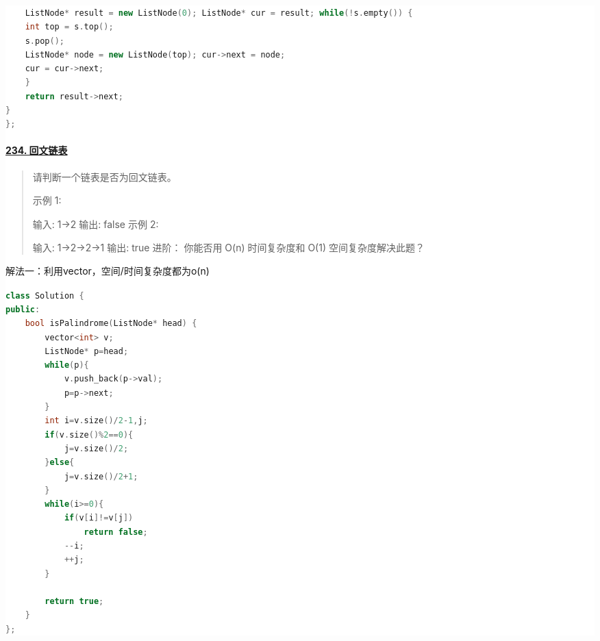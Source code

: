 ```c++
	ListNode* result = new ListNode(0); ListNode* cur = result; while(!s.empty()) {
	int top = s.top();
	s.pop();
	ListNode* node = new ListNode(top); cur->next = node;
	cur = cur->next;
	}
	return result->next; 
}
};
```



#### [234. 回文链表](https://leetcode-cn.com/problems/palindrome-linked-list/)<easy>

> 请判断一个链表是否为回文链表。
>
> 示例 1:
>
> 输入: 1->2
> 输出: false
> 示例 2:
>
> 输入: 1->2->2->1
> 输出: true
> 进阶：
> 你能否用 O(n) 时间复杂度和 O(1) 空间复杂度解决此题？

解法一：利用vector，空间/时间复杂度都为o(n)

```c++
class Solution {
public:
    bool isPalindrome(ListNode* head) {
        vector<int> v;
        ListNode* p=head;
        while(p){
            v.push_back(p->val);
            p=p->next;
        }
        int i=v.size()/2-1,j;
        if(v.size()%2==0){
            j=v.size()/2;
        }else{
            j=v.size()/2+1;
        }
        while(i>=0){
            if(v[i]!=v[j])
                return false;
            --i;
            ++j;
        }

        return true;
    }
};
```
